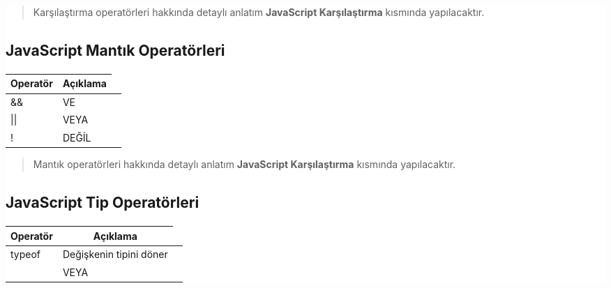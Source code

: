 > Karşılaştırma operatörleri hakkında detaylı anlatım **JavaScript Karşılaştırma** kısmında yapılacaktır.

## JavaScript Mantık Operatörleri
<table>
    <thead>
        <tr>
            <th>Operatör</th>
            <th>Açıklama</th>
        </tr>
    </thead>
    <tbody>
        <tr>
            <td>&&</td>
            <td>VE</td>
        </tr>
        <tr>
            <td>||</td>
            <td>VEYA<td>
        </tr>
        <tr>
            <td>!</td>
            <td>DEĞİL<td>
        </tr>
    </tbody>
</table>

> Mantık operatörleri hakkında detaylı anlatım **JavaScript Karşılaştırma** kısmında yapılacaktır.
## JavaScript Tip Operatörleri
<table>
    <thead>
        <tr>
            <th>Operatör</th>
            <th>Açıklama</th>
        </tr>
    </thead>
    <tbody>
        <tr>
            <td>typeof</td>
            <td>Değişkenin tipini döner</td>
        </tr>
        <tr>
            <td></td>
            <td>VEYA<td>
        </tr>
    </tbody>
</table>
